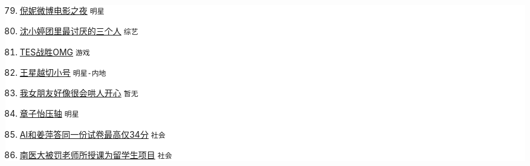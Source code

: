 79. [倪妮微博电影之夜](https://m.weibo.cn/search?containerid=100103type%3D1%26t%3D10%26q%3D%23%E5%80%AA%E5%A6%AE%E5%BE%AE%E5%8D%9A%E7%94%B5%E5%BD%B1%E4%B9%8B%E5%A4%9C%23&stream_entry_id=31&isnewpage=1&extparam=seat%3D1%26stream_entry_id%3D31%26q%3D%2523%25E5%2580%25AA%25E5%25A6%25AE%25E5%25BE%25AE%25E5%258D%259A%25E7%2594%25B5%25E5%25BD%25B1%25E4%25B9%258B%25E5%25A4%259C%2523%26band_rank%3D19%26realpos%3D19%26filter_type%3Drealtimehot%26c_type%3D31%26dgr%3D0%26flag%3D0%26pos%3D20%26cate%3D5001%26adid%3D241951%26lcate%3D5001%26display_time%3D1718543117%26pre_seqid%3D171854311705301605363) `明星` 

80. [沈小婷团里最讨厌的三个人](https://m.weibo.cn/search?containerid=100103type%3D1%26t%3D10%26q%3D%23%E6%B2%88%E5%B0%8F%E5%A9%B7%E5%9B%A2%E9%87%8C%E6%9C%80%E8%AE%A8%E5%8E%8C%E7%9A%84%E4%B8%89%E4%B8%AA%E4%BA%BA%23&stream_entry_id=31&isnewpage=1&extparam=seat%3D1%26stream_entry_id%3D31%26q%3D%2523%25E6%25B2%2588%25E5%25B0%258F%25E5%25A9%25B7%25E5%259B%25A2%25E9%2587%258C%25E6%259C%2580%25E8%25AE%25A8%25E5%258E%258C%25E7%259A%2584%25E4%25B8%2589%25E4%25B8%25AA%25E4%25BA%25BA%2523%26band_rank%3D22%26realpos%3D22%26filter_type%3Drealtimehot%26c_type%3D31%26dgr%3D0%26pos%3D23%26cate%3D5001%26flag%3D0%26lcate%3D5001%26display_time%3D1718543117%26pre_seqid%3D171854311705301605363) `综艺` 

81. [TES战胜OMG](https://m.weibo.cn/search?containerid=100103type%3D1%26t%3D10%26q%3D%23TES%E6%88%98%E8%83%9COMG%23&stream_entry_id=31&isnewpage=1&extparam=seat%3D1%26stream_entry_id%3D31%26q%3D%2523TES%25E6%2588%2598%25E8%2583%259COMG%2523%26band_rank%3D25%26realpos%3D25%26filter_type%3Drealtimehot%26c_type%3D31%26dgr%3D0%26pos%3D26%26cate%3D5001%26flag%3D1%26lcate%3D5001%26display_time%3D1718543117%26pre_seqid%3D171854311705301605363) `游戏` 

82. [王星越切小号](https://m.weibo.cn/search?containerid=100103type%3D1%26t%3D10%26q%3D%23%E7%8E%8B%E6%98%9F%E8%B6%8A%E5%88%87%E5%B0%8F%E5%8F%B7%23&stream_entry_id=31&isnewpage=1&extparam=seat%3D1%26stream_entry_id%3D31%26q%3D%2523%25E7%258E%258B%25E6%2598%259F%25E8%25B6%258A%25E5%2588%2587%25E5%25B0%258F%25E5%258F%25B7%2523%26band_rank%3D27%26realpos%3D27%26filter_type%3Drealtimehot%26c_type%3D31%26dgr%3D0%26pos%3D28%26cate%3D5001%26flag%3D0%26lcate%3D5001%26display_time%3D1718543117%26pre_seqid%3D171854311705301605363) `明星-内地` 

83. [我女朋友好像很会哄人开心](https://m.weibo.cn/search?containerid=100103type%3D1%26t%3D10%26q%3D%E6%88%91%E5%A5%B3%E6%9C%8B%E5%8F%8B%E5%A5%BD%E5%83%8F%E5%BE%88%E4%BC%9A%E5%93%84%E4%BA%BA%E5%BC%80%E5%BF%83&stream_entry_id=31&isnewpage=1&extparam=seat%3D1%26stream_entry_id%3D31%26q%3D%25E6%2588%2591%25E5%25A5%25B3%25E6%259C%258B%25E5%258F%258B%25E5%25A5%25BD%25E5%2583%258F%25E5%25BE%2588%25E4%25BC%259A%25E5%2593%2584%25E4%25BA%25BA%25E5%25BC%2580%25E5%25BF%2583%26band_rank%3D30%26realpos%3D30%26filter_type%3Drealtimehot%26c_type%3D31%26dgr%3D0%26pos%3D31%26cate%3D5001%26flag%3D0%26lcate%3D5001%26display_time%3D1718543117%26pre_seqid%3D171854311705301605363) `暂无` 

84. [章子怡压轴](https://m.weibo.cn/search?containerid=100103type%3D1%26t%3D10%26q%3D%E7%AB%A0%E5%AD%90%E6%80%A1%E5%8E%8B%E8%BD%B4&stream_entry_id=31&isnewpage=1&extparam=seat%3D1%26stream_entry_id%3D31%26q%3D%25E7%25AB%25A0%25E5%25AD%2590%25E6%2580%25A1%25E5%258E%258B%25E8%25BD%25B4%26band_rank%3D32%26realpos%3D32%26filter_type%3Drealtimehot%26c_type%3D31%26dgr%3D0%26pos%3D33%26cate%3D5001%26flag%3D0%26lcate%3D5001%26display_time%3D1718543117%26pre_seqid%3D171854311705301605363) `明星` 

85. [AI和姜萍答同一份试卷最高仅34分](https://m.weibo.cn/search?containerid=100103type%3D1%26t%3D10%26q%3D%23AI%E5%92%8C%E5%A7%9C%E8%90%8D%E7%AD%94%E5%90%8C%E4%B8%80%E4%BB%BD%E8%AF%95%E5%8D%B7%E6%9C%80%E9%AB%98%E4%BB%8534%E5%88%86%23&stream_entry_id=31&isnewpage=1&extparam=seat%3D1%26stream_entry_id%3D31%26q%3D%2523AI%25E5%2592%258C%25E5%25A7%259C%25E8%2590%258D%25E7%25AD%2594%25E5%2590%258C%25E4%25B8%2580%25E4%25BB%25BD%25E8%25AF%2595%25E5%258D%25B7%25E6%259C%2580%25E9%25AB%2598%25E4%25BB%258534%25E5%2588%2586%2523%26band_rank%3D33%26realpos%3D33%26filter_type%3Drealtimehot%26c_type%3D31%26dgr%3D0%26pos%3D34%26cate%3D5001%26flag%3D1%26lcate%3D5001%26display_time%3D1718543117%26pre_seqid%3D171854311705301605363) `社会` 

86. [南医大被罚老师所授课为留学生项目](https://m.weibo.cn/search?containerid=100103type%3D1%26t%3D10%26q%3D%23%E5%8D%97%E5%8C%BB%E5%A4%A7%E8%A2%AB%E7%BD%9A%E8%80%81%E5%B8%88%E6%89%80%E6%8E%88%E8%AF%BE%E4%B8%BA%E7%95%99%E5%AD%A6%E7%94%9F%E9%A1%B9%E7%9B%AE%23&stream_entry_id=31&isnewpage=1&extparam=seat%3D1%26stream_entry_id%3D31%26q%3D%2523%25E5%258D%2597%25E5%258C%25BB%25E5%25A4%25A7%25E8%25A2%25AB%25E7%25BD%259A%25E8%2580%2581%25E5%25B8%2588%25E6%2589%2580%25E6%258E%2588%25E8%25AF%25BE%25E4%25B8%25BA%25E7%2595%2599%25E5%25AD%25A6%25E7%2594%259F%25E9%25A1%25B9%25E7%259B%25AE%2523%26band_rank%3D35%26realpos%3D35%26filter_type%3Drealtimehot%26c_type%3D31%26dgr%3D0%26pos%3D36%26cate%3D5001%26flag%3D0%26lcate%3D5001%26display_time%3D1718543117%26pre_seqid%3D171854311705301605363) `社会` 
